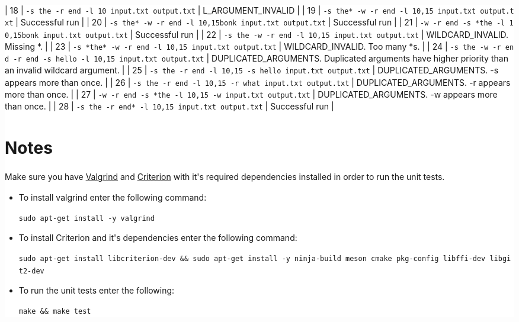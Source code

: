 | 18 | `-s the -r end -l 10 input.txt output.txt`                       | L_ARGUMENT_INVALID                                                                                                                                                                                                      |
| 19 | `-s the* -w -r end -l 10,15 input.txt output.txt`                | Successful run                                                                                                                                                                                                          |
| 20 | `-s the* -w -r end -l 10,15bonk input.txt output.txt`            | Successful run                                                                                                                                                                                                          |
| 21 | `-w -r end -s *the -l 10,15bonk input.txt output.txt`            | Successful run                                                                                                                                                                                                          |
| 22 | `-s the -w -r end -l 10,15 input.txt output.txt`                 | WILDCARD_INVALID. Missing *.                                                                                                                                                                                            |
| 23 | `-s *the* -w -r end -l 10,15 input.txt output.txt`               | WILDCARD_INVALID. Too many *s.                                                                                                                                                                                          |
| 24 | `-s the -w -r end -r end -s hello -l 10,15 input.txt output.txt` | DUPLICATED_ARGUMENTS. Duplicated arguments have higher priority than an invalid wildcard argument.                                                                                                                      |
| 25 | `-s the -r end -l 10,15 -s hello input.txt output.txt`           | DUPLICATED_ARGUMENTS. -s appears more than once.                                                                                                                                                                        |
| 26 | `-s the -r end -l 10,15 -r what input.txt output.txt`            | DUPLICATED_ARGUMENTS. -r appears more than once.                                                                                                                                                                        |
| 27 | `-w -r end -s *the -l 10,15 -w input.txt output.txt`             | DUPLICATED_ARGUMENTS. -w appears more than once.                                                                                                                                                                        |
| 28 | `-s the -r end* -l 10,15 input.txt output.txt`                   | Successful run                                                                                                                                                                                                          |


# Notes

Make sure you have [Valgrind](https://valgrind.org/) and [Criterion](https://criterion.readthedocs.io/en/master/setup.html) with it's required dependencies installed in order to run the unit tests.

- To install valgrind enter the following command:

    `sudo apt-get install -y valgrind`

- To install Criterion and it's dependencies enter the following command:
    
    `sudo apt-get install libcriterion-dev && sudo apt-get install -y ninja-build meson cmake pkg-config libffi-dev libgit2-dev`

- To run the unit tests enter the following:

    `make && make test`
